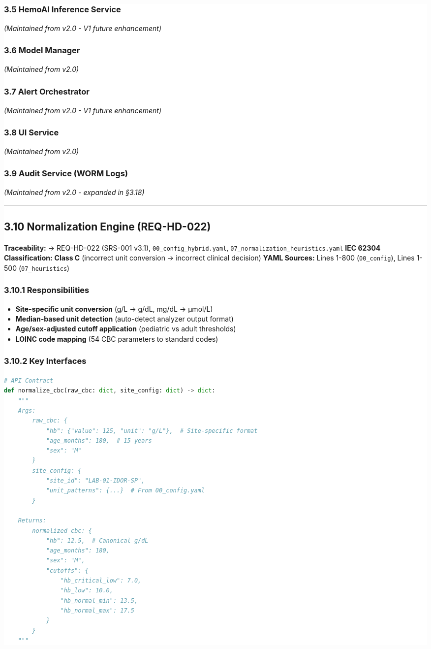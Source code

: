 ### 3.5 HemoAI Inference Service
*(Maintained from v2.0 - V1 future enhancement)*

### 3.6 Model Manager
*(Maintained from v2.0)*

### 3.7 Alert Orchestrator
*(Maintained from v2.0 - V1 future enhancement)*

### 3.8 UI Service
*(Maintained from v2.0)*

### 3.9 Audit Service (WORM Logs)
*(Maintained from v2.0 - expanded in §3.18)*

---

## 3.10 Normalization Engine (REQ-HD-022)

**Traceability:** → REQ-HD-022 (SRS-001 v3.1), `00_config_hybrid.yaml`, `07_normalization_heuristics.yaml`
**IEC 62304 Classification:** **Class C** (incorrect unit conversion → incorrect clinical decision)
**YAML Sources:** Lines 1-800 (`00_config`), Lines 1-500 (`07_heuristics`)

### 3.10.1 Responsibilities

- **Site-specific unit conversion** (g/L → g/dL, mg/dL → μmol/L)
- **Median-based unit detection** (auto-detect analyzer output format)
- **Age/sex-adjusted cutoff application** (pediatric vs adult thresholds)
- **LOINC code mapping** (54 CBC parameters to standard codes)

### 3.10.2 Key Interfaces

```python
# API Contract
def normalize_cbc(raw_cbc: dict, site_config: dict) -> dict:
    """
    Args:
        raw_cbc: {
            "hb": {"value": 125, "unit": "g/L"},  # Site-specific format
            "age_months": 180,  # 15 years
            "sex": "M"
        }
        site_config: {
            "site_id": "LAB-01-IDOR-SP",
            "unit_patterns": {...}  # From 00_config.yaml
        }

    Returns:
        normalized_cbc: {
            "hb": 12.5,  # Canonical g/dL
            "age_months": 180,
            "sex": "M",
            "cutoffs": {
                "hb_critical_low": 7.0,
                "hb_low": 10.0,
                "hb_normal_min": 13.5,
                "hb_normal_max": 17.5
            }
        }
    """
```
